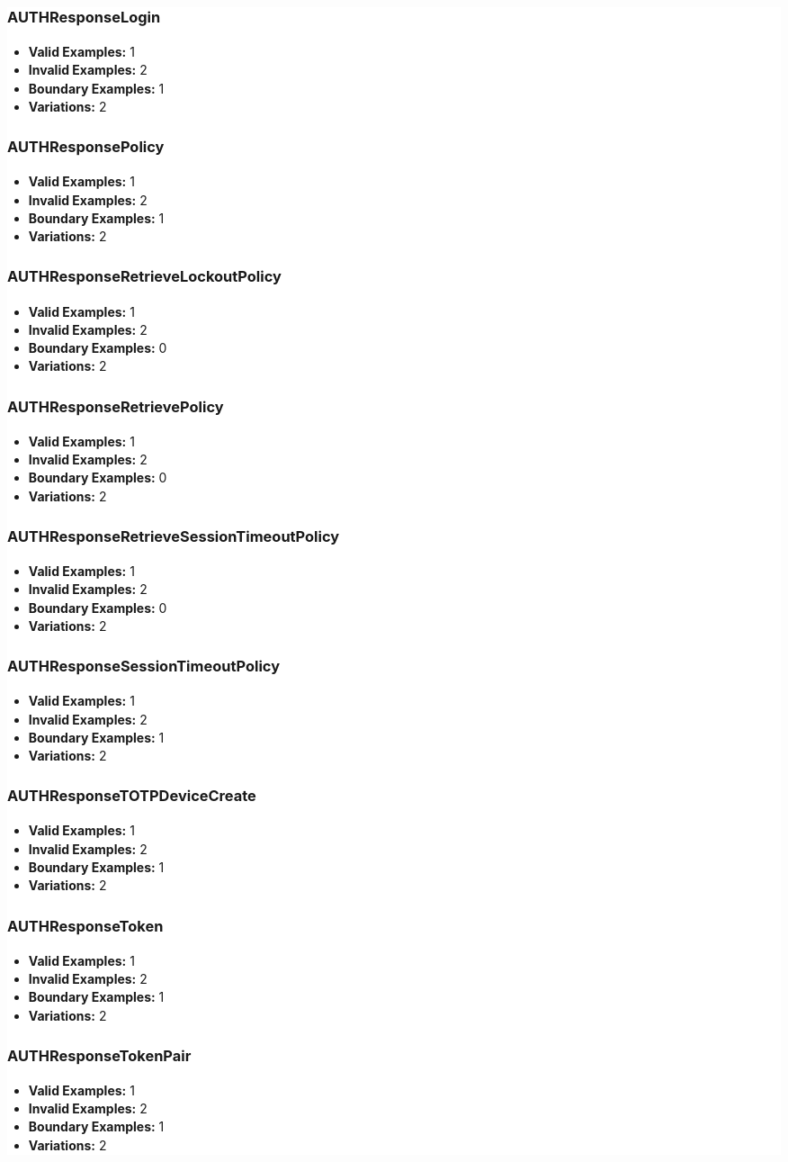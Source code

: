 ### AUTHResponseLogin
- **Valid Examples:** 1
- **Invalid Examples:** 2
- **Boundary Examples:** 1
- **Variations:** 2

### AUTHResponsePolicy
- **Valid Examples:** 1
- **Invalid Examples:** 2
- **Boundary Examples:** 1
- **Variations:** 2

### AUTHResponseRetrieveLockoutPolicy
- **Valid Examples:** 1
- **Invalid Examples:** 2
- **Boundary Examples:** 0
- **Variations:** 2

### AUTHResponseRetrievePolicy
- **Valid Examples:** 1
- **Invalid Examples:** 2
- **Boundary Examples:** 0
- **Variations:** 2

### AUTHResponseRetrieveSessionTimeoutPolicy
- **Valid Examples:** 1
- **Invalid Examples:** 2
- **Boundary Examples:** 0
- **Variations:** 2

### AUTHResponseSessionTimeoutPolicy
- **Valid Examples:** 1
- **Invalid Examples:** 2
- **Boundary Examples:** 1
- **Variations:** 2

### AUTHResponseTOTPDeviceCreate
- **Valid Examples:** 1
- **Invalid Examples:** 2
- **Boundary Examples:** 1
- **Variations:** 2

### AUTHResponseToken
- **Valid Examples:** 1
- **Invalid Examples:** 2
- **Boundary Examples:** 1
- **Variations:** 2

### AUTHResponseTokenPair
- **Valid Examples:** 1
- **Invalid Examples:** 2
- **Boundary Examples:** 1
- **Variations:** 2
